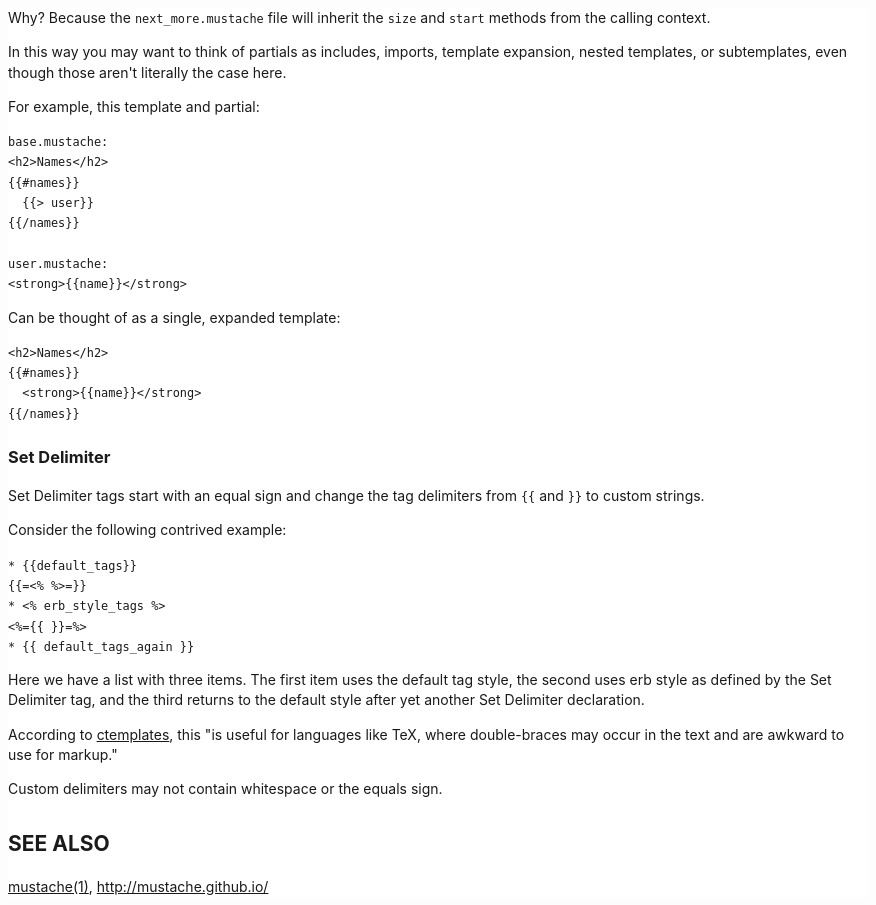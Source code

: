 Why? Because the `next_more.mustache` file will inherit the `size` and `start` methods from the calling context.

In this way you may want to think of partials as includes, imports, template expansion, nested templates, or subtemplates, even though those aren't literally the case here.

For example, this template and partial:

```
base.mustache:
<h2>Names</h2>
{{#names}}
  {{> user}}
{{/names}}

user.mustache:
<strong>{{name}}</strong>
```

Can be thought of as a single, expanded template:

```
<h2>Names</h2>
{{#names}}
  <strong>{{name}}</strong>
{{/names}}
```

### Set Delimiter

Set Delimiter tags start with an equal sign and change the tag delimiters from `{{` and `}}` to custom strings.

Consider the following contrived example:

```
* {{default_tags}}
{{=<% %>=}}
* <% erb_style_tags %>
<%={{ }}=%>
* {{ default_tags_again }}
```

Here we have a list with three items. The first item uses the default tag style, the second uses erb style as defined by the Set Delimiter tag, and the third returns to the default style after yet another Set Delimiter declaration.

According to [ctemplates](http://google-ctemplate.googlecode.com/svn/trunk/doc/howto.html), this "is useful for languages like TeX, where double-braces may occur in the text and are awkward to use for markup."

Custom delimiters may not contain whitespace or the equals sign.



## SEE ALSO

[mustache(1)](http://mustache.github.io/mustache.1.ron.html), http://mustache.github.io/